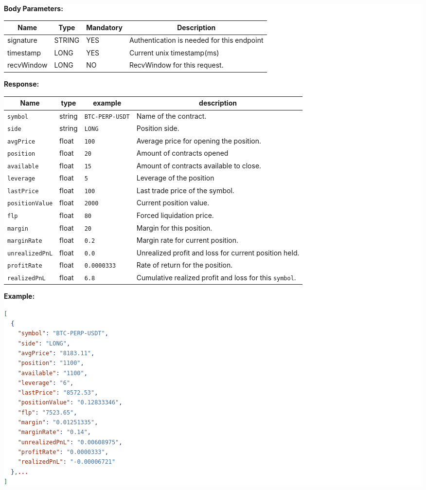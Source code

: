 **Body Parameters:**

| Name       | Type   | Mandatory | Description                                |
|------------|--------|-----------|--------------------------------------------|
| signature  | STRING | YES       | Authentication is needed for this endpoint |
| timestamp  | LONG   | YES       | Current unix timestamp(ms)                 |
| recvWindow | LONG   | NO        | RecvWindow for this request.               |

**Response:**

| Name            | type   | example         | description                                             |
|-----------------|--------|-----------------|---------------------------------------------------------|
| `symbol`        | string | `BTC-PERP-USDT` | Name of the contract.                                   |
| `side`          | string | `LONG`          | Position side.                                          |
| `avgPrice`      | float  | `100`           | Average price for opening the position.                 |
| `position`      | float  | `20`            | Amount of contracts opened                              |
| `available`     | float  | `15`            | Amount of contracts available to close.                 |
| `leverage`      | float  | `5`             | Leverage of the position                                |
| `lastPrice`     | float  | `100`           | Last trade price of the symbol.                         |
| `positionValue` | float  | `2000`          | Current position value.                                 |
| `flp`           | float  | `80`            | Forced liquidation price.                               |
| `margin`        | float  | `20`            | Margin for this position.                               |
| `marginRate`    | float  | `0.2`           | Margin rate for current position.                       |
| `unrealizedPnL` | float  | `0.0`           | Unrealized profit and loss for current position held.   |
| `profitRate`    | float  | `0.0000333`     | Rate of return for the position.                        |
| `realizedPnL`   | float  | `6.8`           | Cumulative realized profit and loss for this `symbol`.  |

**Example:**
```json
[
  {
    "symbol": "BTC-PERP-USDT",
    "side": "LONG",
    "avgPrice": "8183.11",
    "position": "1100",
    "available": "1100",
    "leverage": "6",
    "lastPrice": "8572.53",
    "positionValue": "0.12833346",
    "flp": "7523.65",
    "margin": "0.01251335",
    "marginRate": "0.14",
    "unrealizedPnL": "0.00608975",
    "profitRate": "0.0000333",
    "realizedPnL": "-0.00006721"
  },...
]
```

